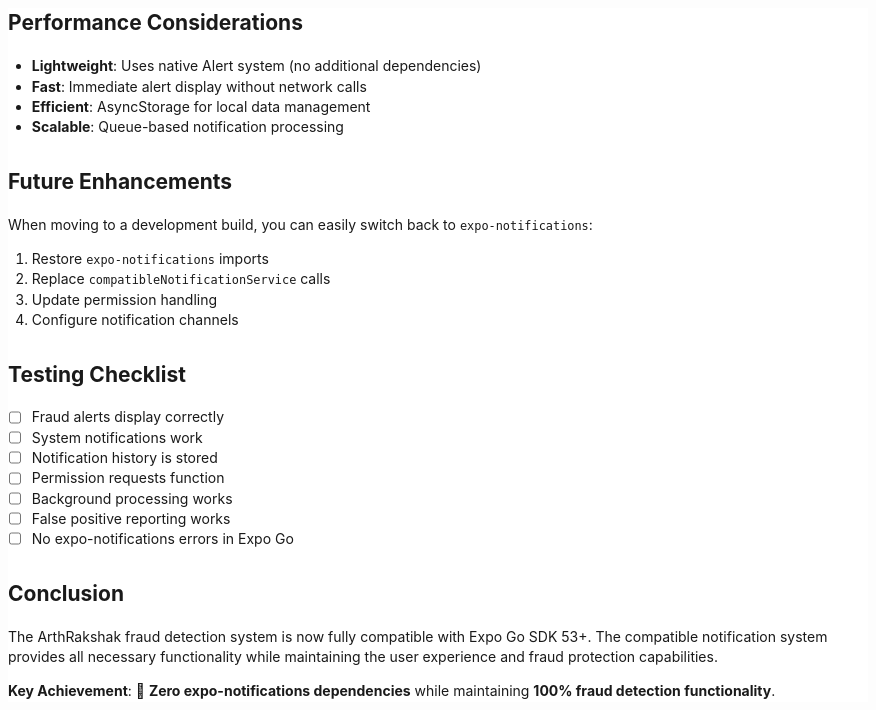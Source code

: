 ## Performance Considerations

- **Lightweight**: Uses native Alert system (no additional dependencies)
- **Fast**: Immediate alert display without network calls
- **Efficient**: AsyncStorage for local data management
- **Scalable**: Queue-based notification processing

## Future Enhancements

When moving to a development build, you can easily switch back to `expo-notifications`:

1. Restore `expo-notifications` imports
2. Replace `compatibleNotificationService` calls
3. Update permission handling
4. Configure notification channels

## Testing Checklist

- [ ] Fraud alerts display correctly
- [ ] System notifications work
- [ ] Notification history is stored
- [ ] Permission requests function
- [ ] Background processing works
- [ ] False positive reporting works
- [ ] No expo-notifications errors in Expo Go

## Conclusion

The ArthRakshak fraud detection system is now fully compatible with Expo Go SDK 53+. The compatible notification system provides all necessary functionality while maintaining the user experience and fraud protection capabilities.

**Key Achievement**: 🎉 **Zero expo-notifications dependencies** while maintaining **100% fraud detection functionality**.